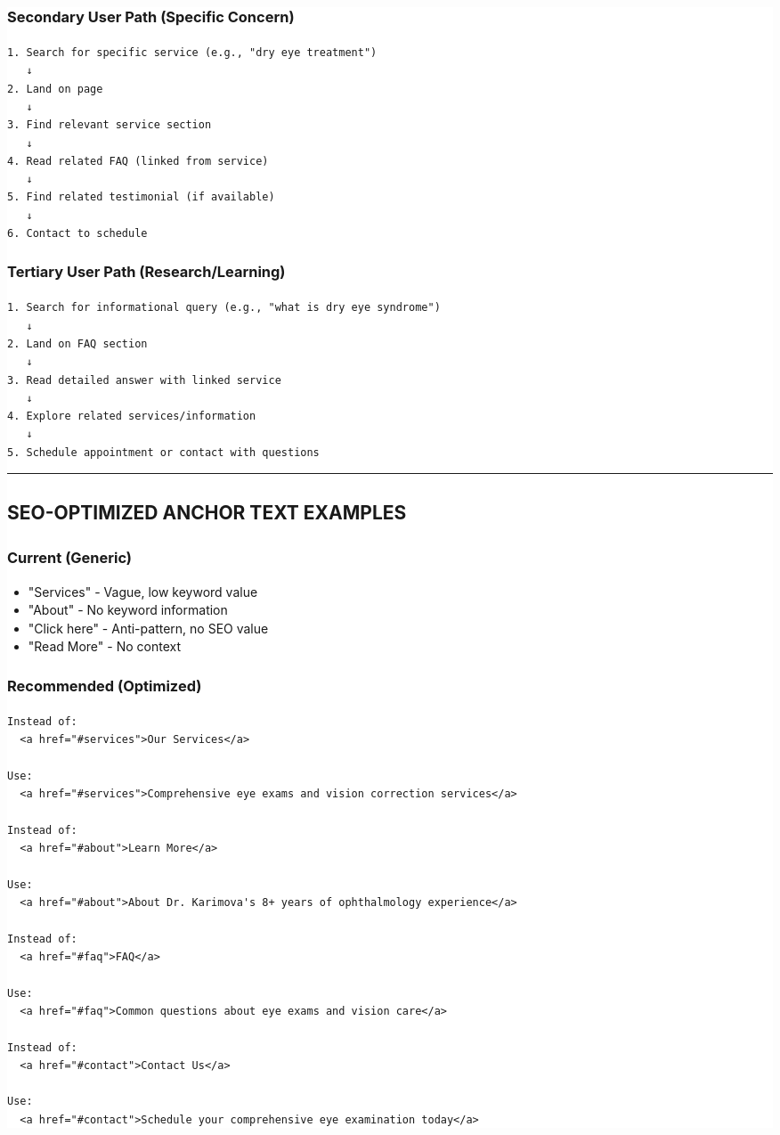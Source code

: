 ### Secondary User Path (Specific Concern)
```
1. Search for specific service (e.g., "dry eye treatment")
   ↓
2. Land on page
   ↓
3. Find relevant service section
   ↓
4. Read related FAQ (linked from service)
   ↓
5. Find related testimonial (if available)
   ↓
6. Contact to schedule
```

### Tertiary User Path (Research/Learning)
```
1. Search for informational query (e.g., "what is dry eye syndrome")
   ↓
2. Land on FAQ section
   ↓
3. Read detailed answer with linked service
   ↓
4. Explore related services/information
   ↓
5. Schedule appointment or contact with questions
```

---

## SEO-OPTIMIZED ANCHOR TEXT EXAMPLES

### Current (Generic)
- "Services" - Vague, low keyword value
- "About" - No keyword information
- "Click here" - Anti-pattern, no SEO value
- "Read More" - No context

### Recommended (Optimized)
```
Instead of:
  <a href="#services">Our Services</a>

Use:
  <a href="#services">Comprehensive eye exams and vision correction services</a>

Instead of:
  <a href="#about">Learn More</a>

Use:
  <a href="#about">About Dr. Karimova's 8+ years of ophthalmology experience</a>

Instead of:
  <a href="#faq">FAQ</a>

Use:
  <a href="#faq">Common questions about eye exams and vision care</a>

Instead of:
  <a href="#contact">Contact Us</a>

Use:
  <a href="#contact">Schedule your comprehensive eye examination today</a>
```